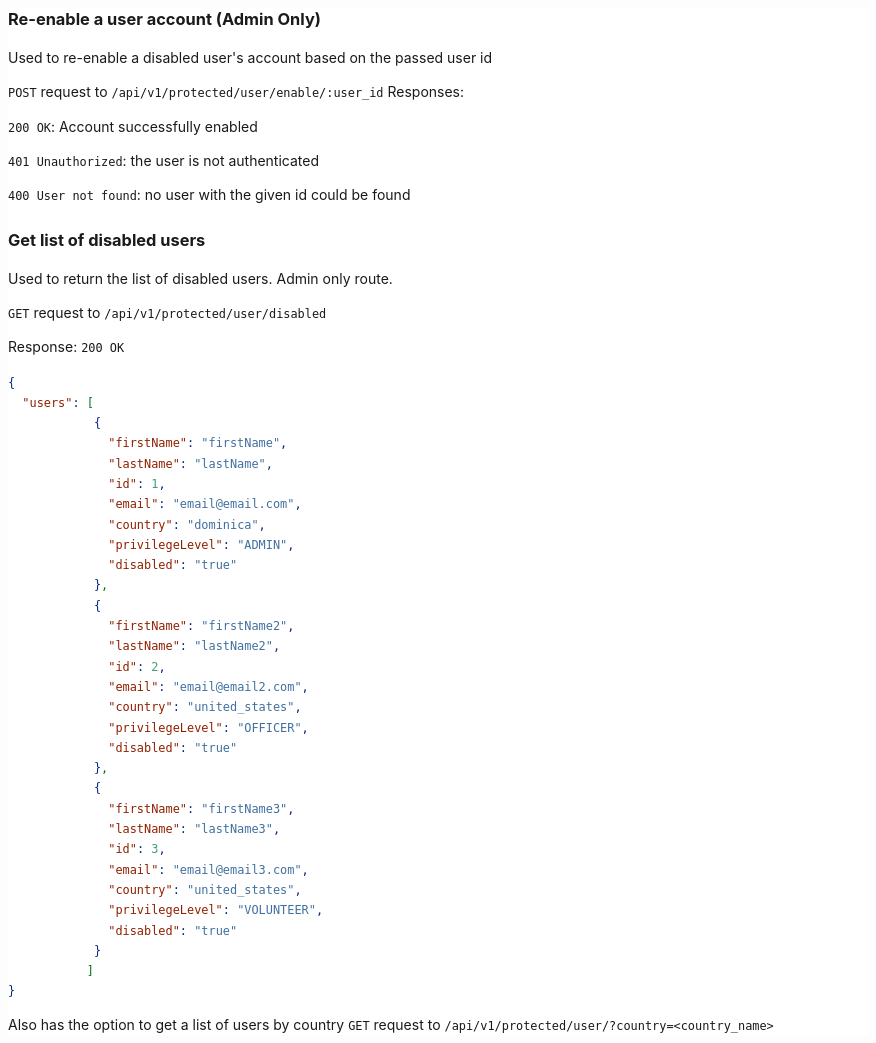 ### Re-enable a user account (Admin Only)
Used to re-enable a disabled user's account based on the passed user id

`POST` request to `/api/v1/protected/user/enable/:user_id`
Responses: 

`200 OK`: Account successfully enabled

`401 Unauthorized`: the user is not authenticated

`400 User not found`: no user with the given id could be found

### Get list of disabled users
Used to return the list of disabled users. Admin only route.

`GET` request to `/api/v1/protected/user/disabled`

Response: `200 OK`
```json
{
  "users": [
            {
              "firstName": "firstName",
              "lastName": "lastName",
              "id": 1,
              "email": "email@email.com",
              "country": "dominica",
              "privilegeLevel": "ADMIN",
              "disabled": "true"
            },
            {
              "firstName": "firstName2",
              "lastName": "lastName2",
              "id": 2,
              "email": "email@email2.com",
              "country": "united_states",
              "privilegeLevel": "OFFICER",
              "disabled": "true"
            },
            {
              "firstName": "firstName3",
              "lastName": "lastName3",
              "id": 3,
              "email": "email@email3.com",
              "country": "united_states",
              "privilegeLevel": "VOLUNTEER",
              "disabled": "true"
            }
           ]
}
```

Also has the option to get a list of users by country
`GET` request to `/api/v1/protected/user/?country=<country_name>`
